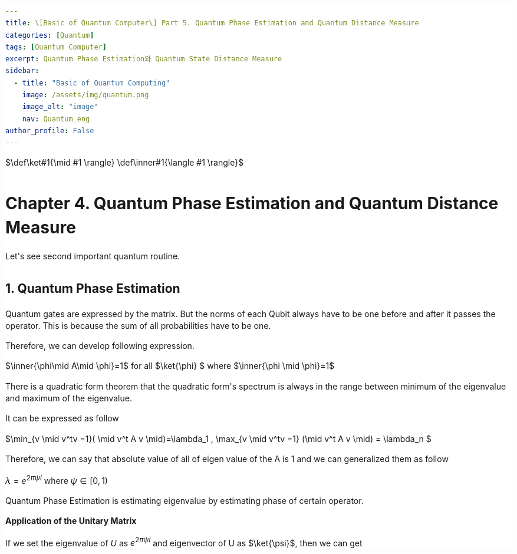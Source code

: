 ```yaml
---
title: \[Basic of Quantum Computer\] Part 5. Quantum Phase Estimation and Quantum Distance Measure
categories: [Quantum]
tags: [Quantum Computer]
excerpt: Quantum Phase Estimation와 Quantum State Distance Measure
sidebar:
  - title: "Basic of Quantum Computing"
    image: /assets/img/quantum.png
    image_alt: "image"
    nav: Quantum_eng
author_profile: False
---
```


$\def\ket#1{\mid #1 \rangle} \def\inner#1{\langle #1 \rangle}$



# Chapter 4. Quantum Phase Estimation and Quantum Distance Measure



 Let's see second important quantum routine. 



## 1. Quantum Phase Estimation

 Quantum gates are expressed by the matrix. But the norms of each Qubit always have to be one before and after it passes the operator.  This is because the sum of all probabilities have to be one. 

 Therefore, we can develop following expression.

$\inner{\phi\mid A\mid \phi}=1$ for all $\ket{\phi} $ where $\inner{\phi \mid \phi}=1$

There is a quadratic form theorem that the quadratic form's spectrum is always in the range between minimum of the eigenvalue and maximum of the eigenvalue. 

It can be expressed as follow

$\min_{v \mid v^tv =1}( \mid v^t A  v \mid)=\lambda_1 , \max_{v \mid v^tv =1} (\mid v^t A v \mid) = \lambda_n $ 

Therefore, we can say that absolute value of all of eigen value of the A is 1 and we can generalized them as follow

$\lambda =e^{2\pi \psi i} \mbox{ where } \psi \in [0,1)$ 

 Quantum Phase Estimation is estimating eigenvalue by estimating phase of certain operator.



**Application of the Unitary Matrix**

If we set the eigenvalue of $U$ as $e^{2 \pi \psi i}$ and eigenvector of U as $\ket{\psi}$, then we can get
